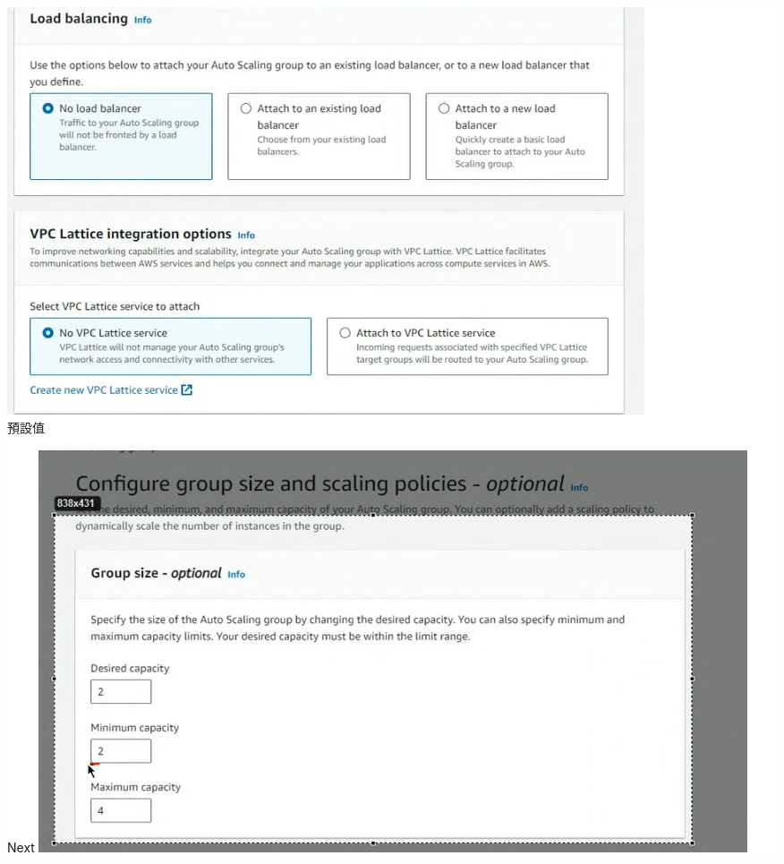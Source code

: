 ![picture 15](../images/5e2cfb07e4df8f86d4588bad22cdff1773795d0eac927d5db673cdfab81581f2.png)  
預設值

Next
![picture 16](../images/a6b08faebb5c7c61bee8002f402c91ea21fa60426081be555a37a484cf72a0d4.png)  
